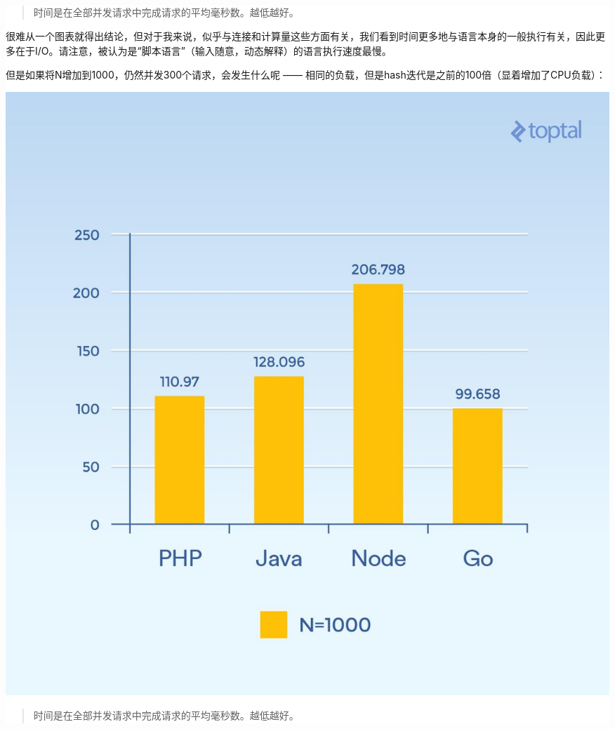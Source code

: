 >时间是在全部并发请求中完成请求的平均毫秒数。越低越好。

很难从一个图表就得出结论，但对于我来说，似乎与连接和计算量这些方面有关，我们看到时间更多地与语言本身的一般执行有关，因此更多在于I/O。请注意，被认为是“脚本语言”（输入随意，动态解释）的语言执行速度最慢。

但是如果将N增加到1000，仍然并发300个请求，会发生什么呢 —— 相同的负载，但是hash迭代是之前的100倍（显着增加了CPU负载）：

![h](/images/8d736ed165a362c8ad101a9486fe5.jpg)
>时间是在全部并发请求中完成请求的平均毫秒数。越低越好。
